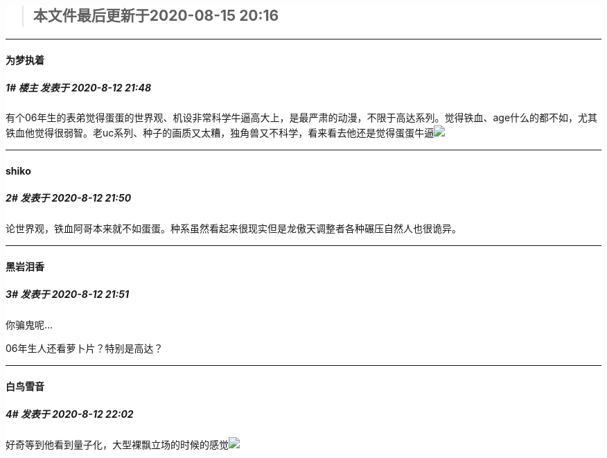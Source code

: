 > ## **本文件最后更新于2020-08-15 20:16** 



-----

####  为梦执着  
##### 1#       楼主       发表于 2020-8-12 21:48




有个06年生的表弟觉得蛋蛋的世界观、机设非常科学牛逼高大上，是最严肃的动漫，不限于高达系列。觉得铁血、age什么的都不如，尤其铁血他觉得很弱智。老uc系列、种子的画质又太糟，独角兽又不科学，看来看去他还是觉得蛋蛋牛逼<img src="https://static.saraba1st.com/image/smiley/face2017/091.png" referrerpolicy="no-referrer">







-----

####  shiko  
##### 2#       发表于 2020-8-12 21:50




论世界观，铁血阿哥本来就不如蛋蛋。种系虽然看起来很现实但是龙傲天调整者各种碾压自然人也很诡异。







-----

####  黑岩泪香  
##### 3#       发表于 2020-8-12 21:51




你骗鬼呢...

06年生人还看萝卜片？特别是高达？







-----

####  白鸟雪音  
##### 4#       发表于 2020-8-12 22:02




好奇等到他看到量子化，大型裸飘立场的时候的感觉<img src="https://static.saraba1st.com/image/smiley/face2017/050.png" referrerpolicy="no-referrer">





